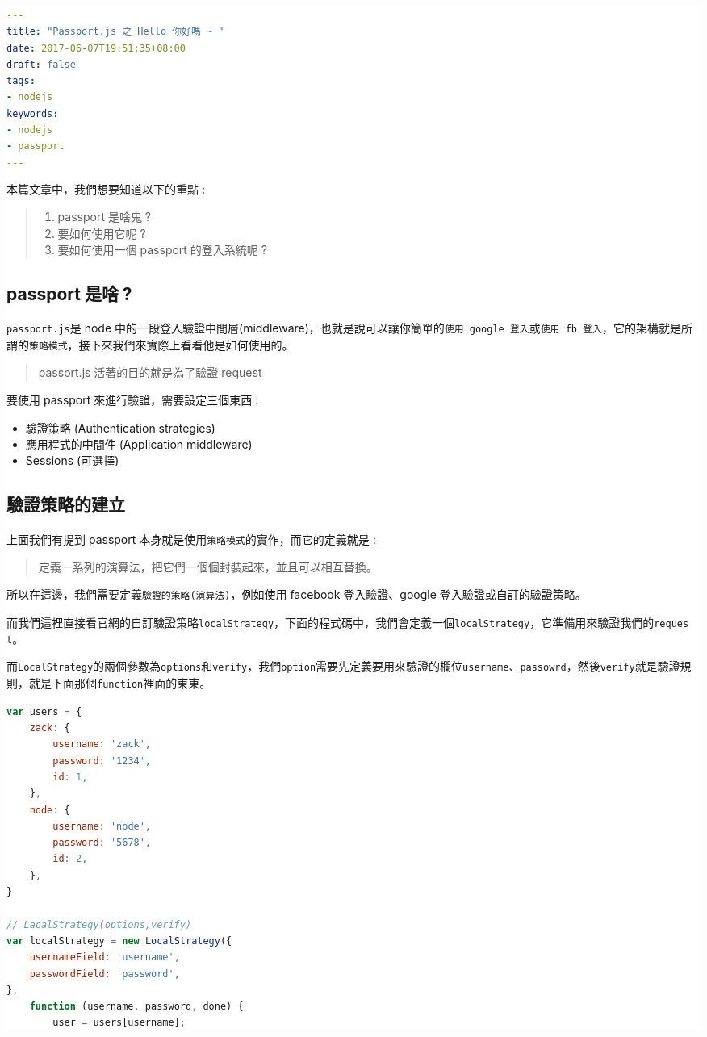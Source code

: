 ```yaml
---
title: "Passport.js 之 Hello 你好嗎 ~ "
date: 2017-06-07T19:51:35+08:00
draft: false
tags: 
- nodejs 
keywords:
- nodejs 
- passport 
---
```



本篇文章中，我們想要知道以下的重點 : 

> 1. passport 是啥鬼 ? 
> 2. 要如何使用它呢 ? 
> 3. 要如何使用一個 passport 的登入系統呢 ? 


## passport 是啥 ? 

`passport.js`是 node 中的一段登入驗證中間層(middleware)，也就是說可以讓你簡單的`使用 google 登入`或`使用 fb 登入`，它的架構就是所謂的`策略模式`，接下來我們來實際上看看他是如何使用的。

> passort.js 活著的目的就是為了驗證 request

要使用 passport 來進行驗證，需要設定三個東西 : 

* 驗證策略 (Authentication strategies)
* 應用程式的中間件 (Application middleware)
* Sessions (可選擇)

## 驗證策略的建立

上面我們有提到 passport 本身就是使用`策略模式`的實作，而它的定義就是 :

> 定義一系列的演算法，把它們一個個封裝起來，並且可以相互替換。

所以在這邊，我們需要定義`驗證的策略(演算法)`，例如使用 facebook 登入驗證、google 登入驗證或自訂的驗證策略。

而我們這裡直接看官網的自訂驗證策略`localStrategy`，下面的程式碼中，我們會定義一個`localStrategy`，它準備用來驗證我們的`request`。

而`LocalStrategy`的兩個參數為`options`和`verify`，我們`option`需要先定義要用來驗證的欄位`username`、`passowrd`，然後`verify`就是驗證規則，就是下面那個`function`裡面的東東。

```js
var users = {
    zack: {
        username: 'zack',
        password: '1234',
        id: 1,
    },
    node: {
        username: 'node',
        password: '5678',
        id: 2,
    },
}

// LacalStrategy(options,verify)
var localStrategy = new LocalStrategy({
    usernameField: 'username',
    passwordField: 'password',
},
    function (username, password, done) {
        user = users[username];

```